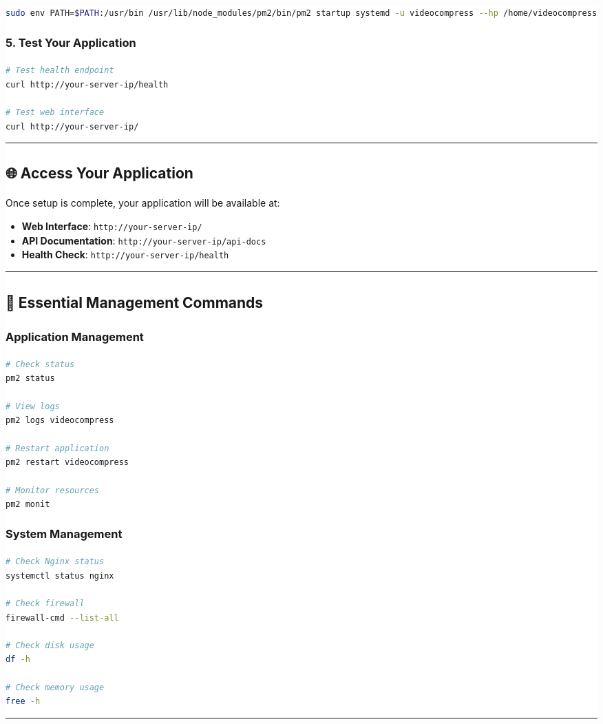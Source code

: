 ```bash
sudo env PATH=$PATH:/usr/bin /usr/lib/node_modules/pm2/bin/pm2 startup systemd -u videocompress --hp /home/videocompress
```

### 5. Test Your Application
```bash
# Test health endpoint
curl http://your-server-ip/health

# Test web interface
curl http://your-server-ip/
```

---

## 🌐 Access Your Application

Once setup is complete, your application will be available at:

- **Web Interface**: `http://your-server-ip/`
- **API Documentation**: `http://your-server-ip/api-docs`
- **Health Check**: `http://your-server-ip/health`

---

## 🔧 Essential Management Commands

### Application Management
```bash
# Check status
pm2 status

# View logs
pm2 logs videocompress

# Restart application
pm2 restart videocompress

# Monitor resources
pm2 monit
```

### System Management
```bash
# Check Nginx status
systemctl status nginx

# Check firewall
firewall-cmd --list-all

# Check disk usage
df -h

# Check memory usage
free -h
```

---